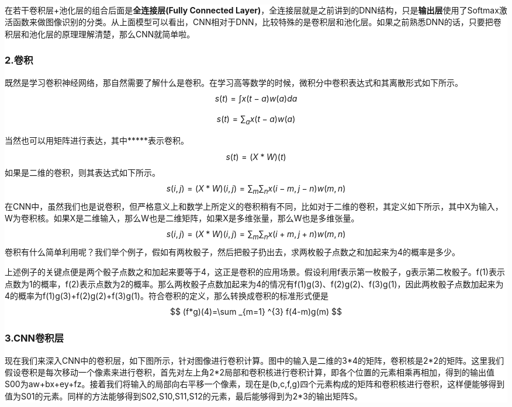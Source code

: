 在若干卷积层+池化层的组合后面是**全连接层(Fully Connected Layer)**，全连接层就是之前讲到的DNN结构，只是**输出层**使用了Softmax激活函数来做图像识别的分类。从上面模型可以看出，CNN相对于DNN，比较特殊的是卷积层和池化层。如果之前熟悉DNN的话，只要把卷积层和池化层的原理理解清楚，那么CNN就简单啦。

### 2.卷积

既然是学习卷积神经网络，那自然需要了解什么是卷积。在学习高等数学的时候，微积分中卷积表达式和其离散形式如下所示。
$$
s(t)=\int x(t-a)w(a)da
$$

$$
s(t) = \sum _a x(t-a)w(a)
$$

当然也可以用矩阵进行表达，其中*****表示卷积。
$$
s(t)=(X*W)(t)
$$
如果是二维的卷积，则其表达式如下所示。
$$
s(i,j)=(X*W)(i,j)=\sum_m \sum_n x(i-m,j-n)w(m,n)
$$
在CNN中，虽然我们也是说卷积，但严格意义上和数学上所定义的卷积稍有不同，比如对于二维的卷积，其定义如下所示，其中X为输入，W为卷积核。如果X是二维输入，那么W也是二维矩阵，如果X是多维张量，那么W也是多维张量。
$$
s(i,j)=(X*W)(i,j)=\sum_m \sum_n x(i+m,j+n)w(m,n)
$$
卷积有什么简单利用呢？我们举个例子，假如有两枚骰子，然后把骰子扔出去，求两枚骰子点数之和加起来为4的概率是多少。

上述例子的关键点便是两个骰子点数之和加起来要等于4，这正是卷积的应用场景。假设利用f表示第一枚骰子，g表示第二枚骰子。f(1)表示点数为1的概率，f(2)表示点数为2的概率。那么两枚骰子点数加起来为4的情况有f(1)g(3)、f(2)g(2)、f(3)g(1)，因此两枚骰子点数加起来为4的概率为f(1)g(3)+f(2)g(2)+f(3)g(1)。符合卷积的定义，那么转换成卷积的标准形式便是
$$
(f*g)(4)=\sum _{m=1} ^{3} f(4-m)g(m)
$$

### 3.CNN卷积层

现在我们来深入CNN中的卷积层，如下图所示，针对图像进行卷积计算。图中的输入是二维的3\*4的矩阵，卷积核是2\*2的矩阵。这里我们假设卷积是每次移动一个像素来进行卷积，首先对左上角2\*2局部和卷积核进行卷积计算，即各个位置的元素相乘再相加，得到的输出值S00为aw+bx+ey+fz。接着我们将输入的局部向右平移一个像素，现在是(b,c,f,g)四个元素构成的矩阵和卷积核进行卷积，这样便能够得到值为S01的元素。同样的方法能够得到S02,S10,S11,S12的元素，最后能够得到为2\*3的输出矩阵S。
